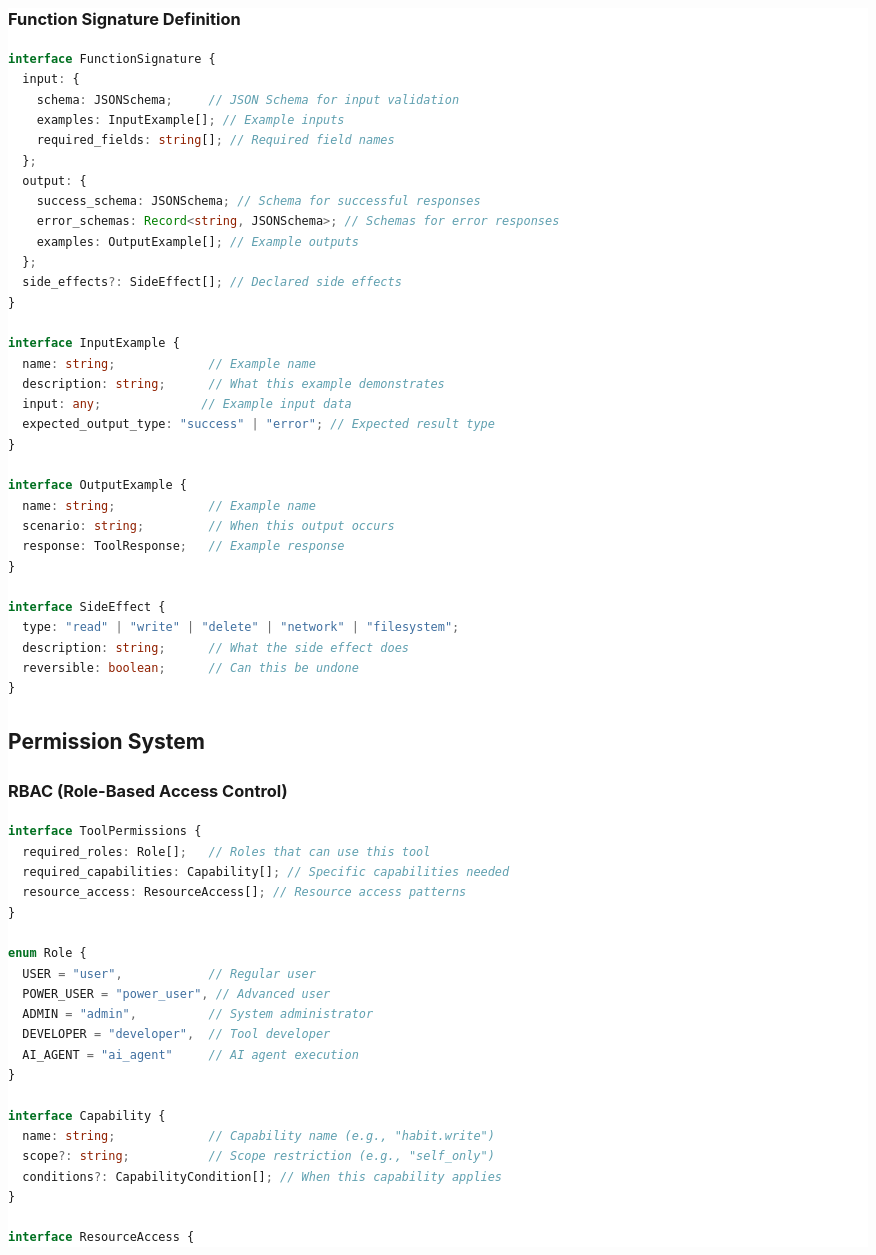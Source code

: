 ### Function Signature Definition

```typescript
interface FunctionSignature {
  input: {
    schema: JSONSchema;     // JSON Schema for input validation
    examples: InputExample[]; // Example inputs
    required_fields: string[]; // Required field names
  };
  output: {
    success_schema: JSONSchema; // Schema for successful responses
    error_schemas: Record<string, JSONSchema>; // Schemas for error responses
    examples: OutputExample[]; // Example outputs
  };
  side_effects?: SideEffect[]; // Declared side effects
}

interface InputExample {
  name: string;             // Example name
  description: string;      // What this example demonstrates
  input: any;              // Example input data
  expected_output_type: "success" | "error"; // Expected result type
}

interface OutputExample {
  name: string;             // Example name
  scenario: string;         // When this output occurs
  response: ToolResponse;   // Example response
}

interface SideEffect {
  type: "read" | "write" | "delete" | "network" | "filesystem";
  description: string;      // What the side effect does
  reversible: boolean;      // Can this be undone
}
```

## Permission System

### RBAC (Role-Based Access Control)

```typescript
interface ToolPermissions {
  required_roles: Role[];   // Roles that can use this tool
  required_capabilities: Capability[]; // Specific capabilities needed
  resource_access: ResourceAccess[]; // Resource access patterns
}

enum Role {
  USER = "user",            // Regular user
  POWER_USER = "power_user", // Advanced user
  ADMIN = "admin",          // System administrator
  DEVELOPER = "developer",  // Tool developer
  AI_AGENT = "ai_agent"     // AI agent execution
}

interface Capability {
  name: string;             // Capability name (e.g., "habit.write")
  scope?: string;           // Scope restriction (e.g., "self_only")
  conditions?: CapabilityCondition[]; // When this capability applies
}

interface ResourceAccess {
```